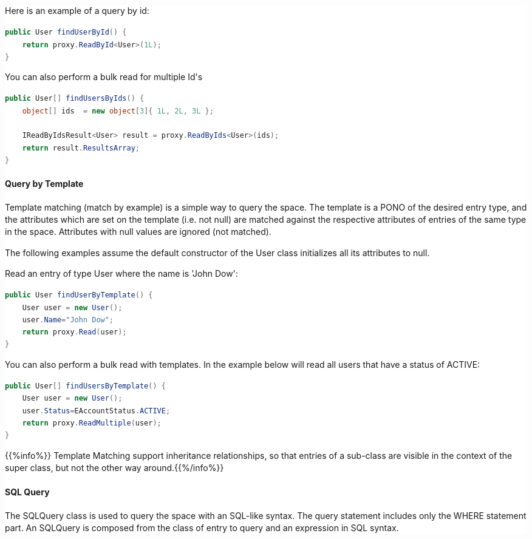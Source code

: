 Here is an example of a query by id:

```csharp
public User findUserById() {
	return proxy.ReadById<User>(1L);
}
```

You can also perform a bulk read for multiple Id's

```csharp
public User[] findUsersByIds() {
	object[] ids  = new object[3]{ 1L, 2L, 3L };

	IReadByIdsResult<User> result = proxy.ReadByIds<User>(ids);
	return result.ResultsArray;
}
```


#### Query by Template
Template matching (match by example) is a simple way to query the space. The template is a PONO of the desired entry type, and the attributes which are set on the template (i.e. not null) are matched against the respective attributes of entries of the same type in the space. Attributes with null values are ignored (not matched).

The following examples assume the default constructor of the User class initializes all its attributes to null.

Read an entry of type User where the name is 'John Dow':

```csharp
public User findUserByTemplate() {
	User user = new User();
	user.Name="John Dow";
	return proxy.Read(user);
}
```

You can also perform a bulk read with templates. In the example below will read all users that have a status of ACTIVE:

```csharp
public User[] findUsersByTemplate() {
	User user = new User();
	user.Status=EAccountStatus.ACTIVE;
	return proxy.ReadMultiple(user);
}
```


{{%info%}}
Template Matching support inheritance relationships, so that entries of a sub-class are visible in the context of the super class, but not the other way around.{{%/info%}}

#### SQL Query
The SQLQuery class is used to query the space with an SQL-like syntax. The query statement includes only the WHERE statement part. An SQLQuery is composed from the class of entry to query and an expression in SQL syntax.
